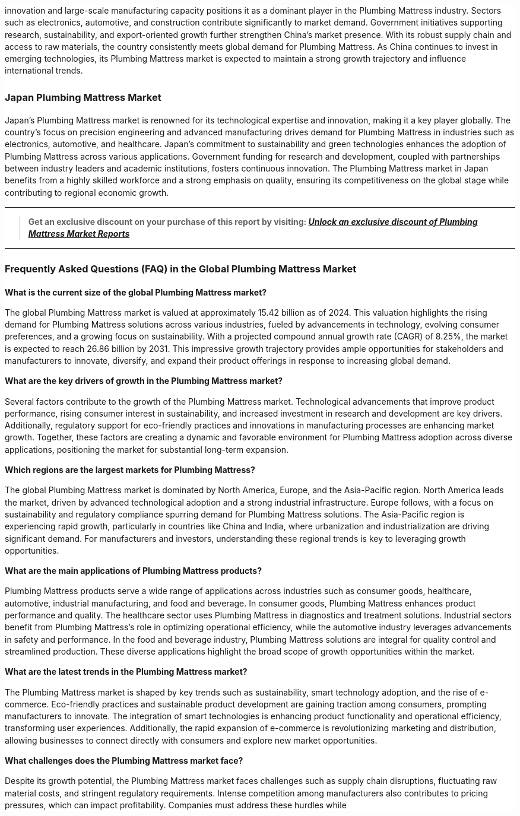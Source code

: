 innovation and large-scale manufacturing capacity positions it as a dominant player in the Plumbing Mattress industry. Sectors such as electronics, automotive, and construction contribute significantly to market demand. Government initiatives supporting research, sustainability, and export-oriented growth further strengthen China&rsquo;s market presence. With its robust supply chain and access to raw materials, the country consistently meets global demand for Plumbing Mattress. As China continues to invest in emerging technologies, its Plumbing Mattress market is expected to maintain a strong growth trajectory and influence international trends.</p><h3>Japan Plumbing Mattress Market</h3><p>Japan&rsquo;s Plumbing Mattress market is renowned for its technological expertise and innovation, making it a key player globally. The country&rsquo;s focus on precision engineering and advanced manufacturing drives demand for Plumbing Mattress in industries such as electronics, automotive, and healthcare. Japan&rsquo;s commitment to sustainability and green technologies enhances the adoption of Plumbing Mattress across various applications. Government funding for research and development, coupled with partnerships between industry leaders and academic institutions, fosters continuous innovation. The Plumbing Mattress market in Japan benefits from a highly skilled workforce and a strong emphasis on quality, ensuring its competitiveness on the global stage while contributing to regional economic growth.</p><hr /><blockquote><p><strong>Get an exclusive discount on your purchase of this report by visiting: <em><a href="://marketresearchpulse.com/ask-for-discount/18149?utm_source=Github&amp;utm_medium=0112">Unlock an exclusive discount of Plumbing Mattress Market Reports</a></em>&nbsp;</strong></p></blockquote><hr /><h3>Frequently Asked Questions (FAQ) in the Global Plumbing Mattress Market</h3><p><strong>What is the current size of the global Plumbing Mattress market?</strong></p><p>The global Plumbing Mattress market is valued at approximately 15.42 billion as of 2024. This valuation highlights the rising demand for Plumbing Mattress solutions across various industries, fueled by advancements in technology, evolving consumer preferences, and a growing focus on sustainability. With a projected compound annual growth rate (CAGR) of 8.25%, the market is expected to reach 26.86 billion by 2031. This impressive growth trajectory provides ample opportunities for stakeholders and manufacturers to innovate, diversify, and expand their product offerings in response to increasing global demand.</p><p><strong>What are the key drivers of growth in the Plumbing Mattress market?</strong></p><p>Several factors contribute to the growth of the Plumbing Mattress market. Technological advancements that improve product performance, rising consumer interest in sustainability, and increased investment in research and development are key drivers. Additionally, regulatory support for eco-friendly practices and innovations in manufacturing processes are enhancing market growth. Together, these factors are creating a dynamic and favorable environment for Plumbing Mattress adoption across diverse applications, positioning the market for substantial long-term expansion.</p><p><strong>Which regions are the largest markets for Plumbing Mattress?</strong></p><p>The global Plumbing Mattress market is dominated by North America, Europe, and the Asia-Pacific region. North America leads the market, driven by advanced technological adoption and a strong industrial infrastructure. Europe follows, with a focus on sustainability and regulatory compliance spurring demand for Plumbing Mattress solutions. The Asia-Pacific region is experiencing rapid growth, particularly in countries like China and India, where urbanization and industrialization are driving significant demand. For manufacturers and investors, understanding these regional trends is key to leveraging growth opportunities.</p><p><strong>What are the main applications of Plumbing Mattress products?</strong></p><p>Plumbing Mattress products serve a wide range of applications across industries such as consumer goods, healthcare, automotive, industrial manufacturing, and food and beverage. In consumer goods, Plumbing Mattress enhances product performance and quality. The healthcare sector uses Plumbing Mattress in diagnostics and treatment solutions. Industrial sectors benefit from Plumbing Mattress&rsquo;s role in optimizing operational efficiency, while the automotive industry leverages advancements in safety and performance. In the food and beverage industry, Plumbing Mattress solutions are integral for quality control and streamlined production. These diverse applications highlight the broad scope of growth opportunities within the market.</p><p><strong>What are the latest trends in the Plumbing Mattress market?</strong></p><p>The Plumbing Mattress market is shaped by key trends such as sustainability, smart technology adoption, and the rise of e-commerce. Eco-friendly practices and sustainable product development are gaining traction among consumers, prompting manufacturers to innovate. The integration of smart technologies is enhancing product functionality and operational efficiency, transforming user experiences. Additionally, the rapid expansion of e-commerce is revolutionizing marketing and distribution, allowing businesses to connect directly with consumers and explore new market opportunities.</p><p><strong>What challenges does the Plumbing Mattress market face?</strong></p><p>Despite its growth potential, the Plumbing Mattress market faces challenges such as supply chain disruptions, fluctuating raw material costs, and stringent regulatory requirements. Intense competition among manufacturers also contributes to pricing pressures, which can impact profitability. Companies must address these hurdles while